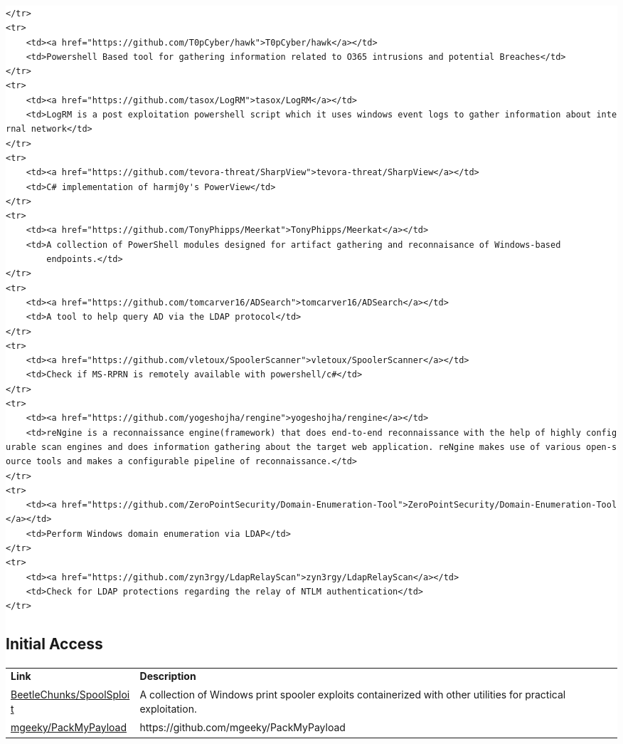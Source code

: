     </tr>
    <tr>
        <td><a href="https://github.com/T0pCyber/hawk">T0pCyber/hawk</a></td>
        <td>Powershell Based tool for gathering information related to O365 intrusions and potential Breaches</td>
    </tr>
    <tr>
        <td><a href="https://github.com/tasox/LogRM">tasox/LogRM</a></td>
        <td>LogRM is a post exploitation powershell script which it uses windows event logs to gather information about internal network</td>
    </tr>
    <tr>
        <td><a href="https://github.com/tevora-threat/SharpView">tevora-threat/SharpView</a></td>
        <td>C# implementation of harmj0y's PowerView</td>
    </tr>
    <tr>
        <td><a href="https://github.com/TonyPhipps/Meerkat">TonyPhipps/Meerkat</a></td>
        <td>A collection of PowerShell modules designed for artifact gathering and reconnaisance of Windows-based
            endpoints.</td>
    </tr>
    <tr>
        <td><a href="https://github.com/tomcarver16/ADSearch">tomcarver16/ADSearch</a></td>
        <td>A tool to help query AD via the LDAP protocol</td>
    </tr>
    <tr>
        <td><a href="https://github.com/vletoux/SpoolerScanner">vletoux/SpoolerScanner</a></td>
        <td>Check if MS-RPRN is remotely available with powershell/c#</td>
    </tr>
    <tr>
        <td><a href="https://github.com/yogeshojha/rengine">yogeshojha/rengine</a></td>
        <td>reNgine is a reconnaissance engine(framework) that does end-to-end reconnaissance with the help of highly configurable scan engines and does information gathering about the target web application. reNgine makes use of various open-source tools and makes a configurable pipeline of reconnaissance.</td>
    </tr>
    <tr>
        <td><a href="https://github.com/ZeroPointSecurity/Domain-Enumeration-Tool">ZeroPointSecurity/Domain-Enumeration-Tool</a></td>
        <td>Perform Windows domain enumeration via LDAP</td>
    </tr>
    <tr>
        <td><a href="https://github.com/zyn3rgy/LdapRelayScan">zyn3rgy/LdapRelayScan</a></td>
        <td>Check for LDAP protections regarding the relay of NTLM authentication</td>
    </tr>
</table>

## Initial Access

<table>
    <tr>
        <td><b>Link</b></td>
        <td><b>Description</b></td>
    </tr>
    <tr>
        <td><a href="https://github.com/BeetleChunks/SpoolSploit">BeetleChunks/SpoolSploit</a></td>
        <td>A collection of Windows print spooler exploits containerized with other utilities for practical exploitation.</td>
    </tr>
    <tr>
        <td><a href="https://github.com/mgeeky/PackMyPayload">mgeeky/PackMyPayload</a></td>
        <td>https://github.com/mgeeky/PackMyPayload</td>
    </tr>